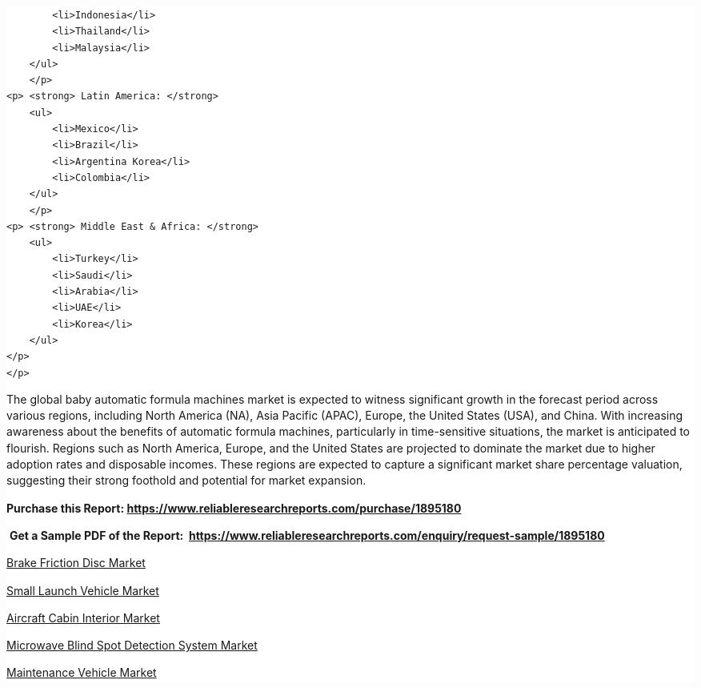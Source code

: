             <li>Indonesia</li>
            <li>Thailand</li>
            <li>Malaysia</li>
        </ul>
        </p> 
    <p> <strong> Latin America: </strong>
        <ul>
            <li>Mexico</li>
            <li>Brazil</li>
            <li>Argentina Korea</li>
            <li>Colombia</li>
        </ul>
        </p> 
    <p> <strong> Middle East & Africa: </strong>
        <ul>
            <li>Turkey</li>
            <li>Saudi</li>
            <li>Arabia</li>
            <li>UAE</li>
            <li>Korea</li>
        </ul>
    </p>
    </p>
<p><p>The global baby automatic formula machines market is expected to witness significant growth in the forecast period across various regions, including North America (NA), Asia Pacific (APAC), Europe, the United States (USA), and China. With increasing awareness about the benefits of automatic formula machines, particularly in time-sensitive situations, the market is anticipated to flourish. Regions such as North America, Europe, and the United States are projected to dominate the market due to higher adoption rates and disposable incomes. These regions are expected to capture a significant market share percentage valuation, suggesting their strong foothold and potential for market expansion.</p></p>
<p><strong>Purchase this Report: <a href="https://www.reliableresearchreports.com/purchase/1895180">https://www.reliableresearchreports.com/purchase/1895180</a></strong></p>
<p>&nbsp;<strong>Get a Sample PDF of the Report:&nbsp;&nbsp;<a href="https://www.reliableresearchreports.com/enquiry/request-sample/1895180">https://www.reliableresearchreports.com/enquiry/request-sample/1895180</a></strong></p>
<p><strong></strong></p>
<p><p><a href="https://medium.com/@janbogisich/brake-friction-disc-market-furnishes-information-on-market-share-market-trends-and-market-growth-ab2ced5cf892">Brake Friction Disc Market</a></p><p><a href="https://medium.com/@albertakoss2023/small-launch-vehicle-market-size-and-market-trends-complete-industry-overview-2023-to-2030-d3ee4fa83640">Small Launch Vehicle Market</a></p><p><a href="https://medium.com/@dinafritsch/decoding-aircraft-cabin-interior-market-metrics-market-share-trends-and-growth-patterns-1b37301e7540">Aircraft Cabin Interior Market</a></p><p><a href="https://medium.com/@graycehuels/microwave-blind-spot-detection-system-market-size-market-outlook-and-market-forecast-2023-to-cd5bdc34a8fb">Microwave Blind Spot Detection System Market</a></p><p><a href="https://medium.com/@jenniebrown07/maintenance-vehicle-market-insight-market-trends-growth-forecasted-from-2023-to-2030-ba5f00ab8109">Maintenance Vehicle Market</a></p></p>